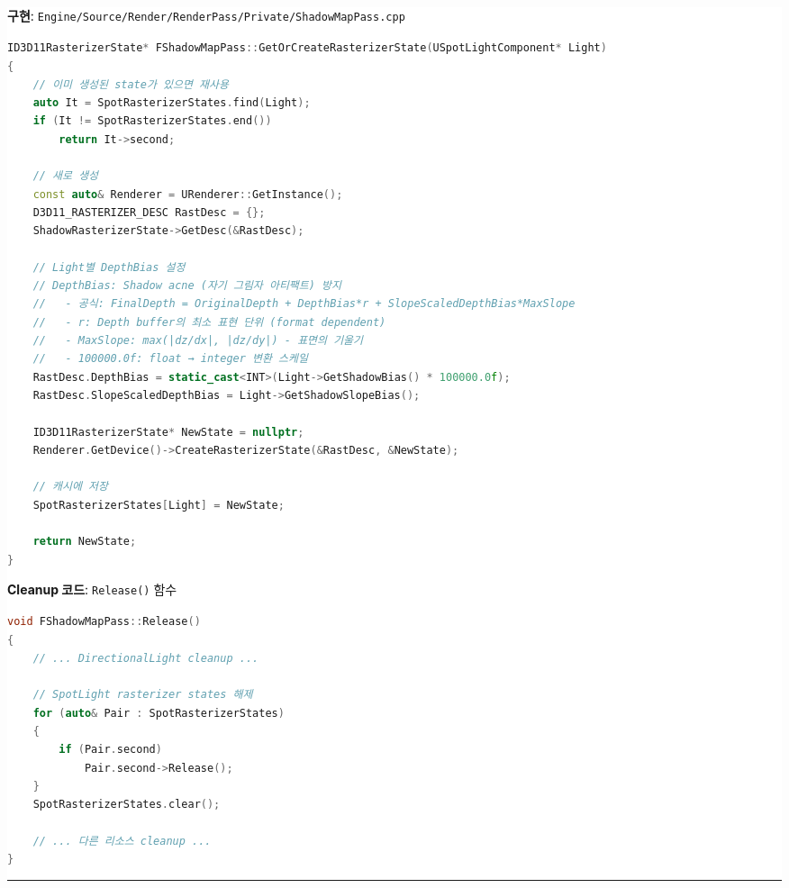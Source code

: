 **구현**: `Engine/Source/Render/RenderPass/Private/ShadowMapPass.cpp`

```cpp
ID3D11RasterizerState* FShadowMapPass::GetOrCreateRasterizerState(USpotLightComponent* Light)
{
    // 이미 생성된 state가 있으면 재사용
    auto It = SpotRasterizerStates.find(Light);
    if (It != SpotRasterizerStates.end())
        return It->second;

    // 새로 생성
    const auto& Renderer = URenderer::GetInstance();
    D3D11_RASTERIZER_DESC RastDesc = {};
    ShadowRasterizerState->GetDesc(&RastDesc);

    // Light별 DepthBias 설정
    // DepthBias: Shadow acne (자기 그림자 아티팩트) 방지
    //   - 공식: FinalDepth = OriginalDepth + DepthBias*r + SlopeScaledDepthBias*MaxSlope
    //   - r: Depth buffer의 최소 표현 단위 (format dependent)
    //   - MaxSlope: max(|dz/dx|, |dz/dy|) - 표면의 기울기
    //   - 100000.0f: float → integer 변환 스케일
    RastDesc.DepthBias = static_cast<INT>(Light->GetShadowBias() * 100000.0f);
    RastDesc.SlopeScaledDepthBias = Light->GetShadowSlopeBias();

    ID3D11RasterizerState* NewState = nullptr;
    Renderer.GetDevice()->CreateRasterizerState(&RastDesc, &NewState);

    // 캐시에 저장
    SpotRasterizerStates[Light] = NewState;

    return NewState;
}
```

**Cleanup 코드**: `Release()` 함수

```cpp
void FShadowMapPass::Release()
{
    // ... DirectionalLight cleanup ...

    // SpotLight rasterizer states 해제
    for (auto& Pair : SpotRasterizerStates)
    {
        if (Pair.second)
            Pair.second->Release();
    }
    SpotRasterizerStates.clear();

    // ... 다른 리소스 cleanup ...
}
```

---
